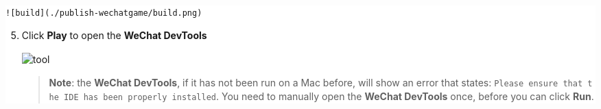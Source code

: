     ![build](./publish-wechatgame/build.png)

5. Click **Play** to open the **WeChat DevTools**

    ![tool](./publish-wechatgame/tool.jpeg)

    > **Note**: the **WeChat DevTools**, if it has not been run on a Mac before, will show an error that states: `Please ensure that the IDE has been properly installed`. You need to manually open the **WeChat DevTools** once, before you can click **Run**.
